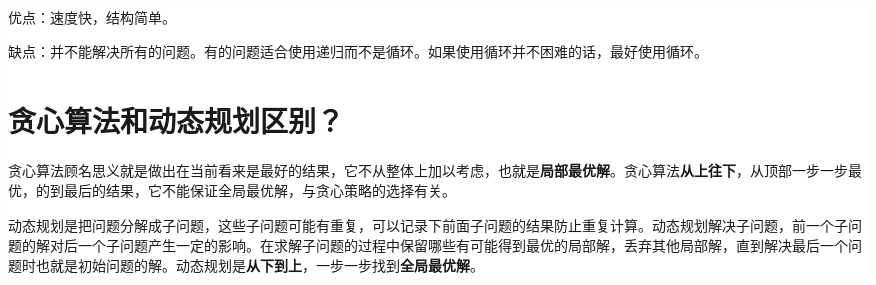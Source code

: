优点：速度快，结构简单。

缺点：并不能解决所有的问题。有的问题适合使用递归而不是循环。如果使用循环并不困难的话，最好使用循环。

# 贪心算法和动态规划区别？

贪心算法顾名思义就是做出在当前看来是最好的结果，它不从整体上加以考虑，也就是**局部最优解**。贪心算法**从上往下**，从顶部一步一步最优，的到最后的结果，它不能保证全局最优解，与贪心策略的选择有关。

动态规划是把问题分解成子问题，这些子问题可能有重复，可以记录下前面子问题的结果防止重复计算。动态规划解决子问题，前一个子问题的解对后一个子问题产生一定的影响。在求解子问题的过程中保留哪些有可能得到最优的局部解，丢弃其他局部解，直到解决最后一个问题时也就是初始问题的解。动态规划是**从下到上**，一步一步找到**全局最优解**。